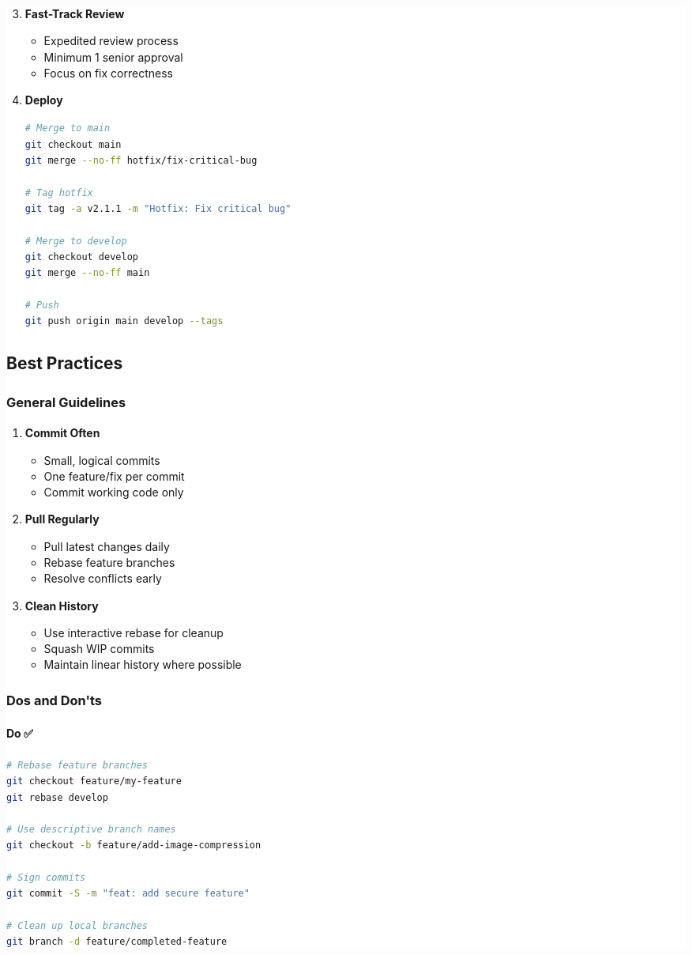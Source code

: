 3. **Fast-Track Review**
   - Expedited review process
   - Minimum 1 senior approval
   - Focus on fix correctness

4. **Deploy**
   ```bash
   # Merge to main
   git checkout main
   git merge --no-ff hotfix/fix-critical-bug
   
   # Tag hotfix
   git tag -a v2.1.1 -m "Hotfix: Fix critical bug"
   
   # Merge to develop
   git checkout develop
   git merge --no-ff main
   
   # Push
   git push origin main develop --tags
   ```

## Best Practices

### General Guidelines

1. **Commit Often**
   - Small, logical commits
   - One feature/fix per commit
   - Commit working code only

2. **Pull Regularly**
   - Pull latest changes daily
   - Rebase feature branches
   - Resolve conflicts early

3. **Clean History**
   - Use interactive rebase for cleanup
   - Squash WIP commits
   - Maintain linear history where possible

### Dos and Don'ts

#### Do ✅

```bash
# Rebase feature branches
git checkout feature/my-feature
git rebase develop

# Use descriptive branch names
git checkout -b feature/add-image-compression

# Sign commits
git commit -S -m "feat: add secure feature"

# Clean up local branches
git branch -d feature/completed-feature
```
